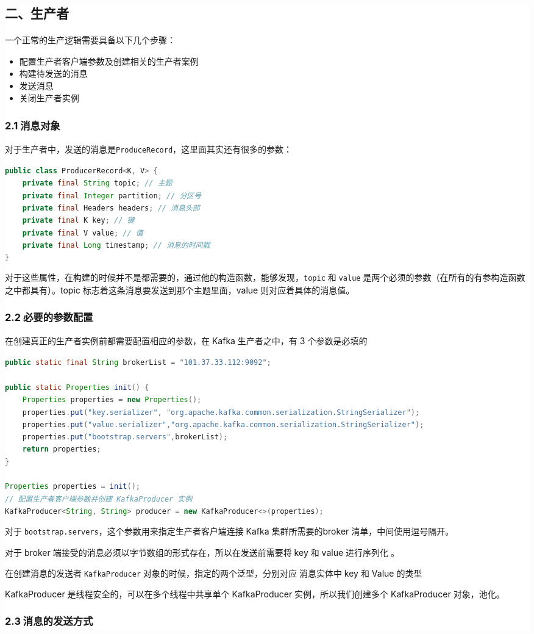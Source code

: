 ## 二、生产者

一个正常的生产逻辑需要具备以下几个步骤：

- 配置生产者客户端参数及创建相关的生产者案例
- 构建待发送的消息
- 发送消息
- 关闭生产者实例

### 2.1 消息对象

对于生产者中，发送的消息是`ProduceRecord`，这里面其实还有很多的参数：

```java
public class ProducerRecord<K, V> {
    private final String topic; // 主题
    private final Integer partition; // 分区号
    private final Headers headers; // 消息头部
    private final K key; // 键
    private final V value; // 值
    private final Long timestamp; // 消息的时间戳
}
```

对于这些属性，在构建的时候并不是都需要的，通过他的构造函数，能够发现，`topic`  和  `value` 是两个必须的参数（在所有的有参构造函数之中都具有）。topic 标志着这条消息要发送到那个主题里面，value 则对应着具体的消息值。

### 2.2 必要的参数配置

在创建真正的生产者实例前都需要配置相应的参数，在 Kafka 生产者之中，有 3 个参数是必填的

```java
public static final String brokerList = "101.37.33.112:9092";

public static Properties init() {
    Properties properties = new Properties();
    properties.put("key.serializer", "org.apache.kafka.common.serialization.StringSerializer");
    properties.put("value.serializer","org.apache.kafka.common.serialization.StringSerializer");
    properties.put("bootstrap.servers",brokerList);
    return properties;
}

Properties properties = init();
// 配置生产者客户端参数并创建 KafkaProducer 实例
KafkaProducer<String, String> producer = new KafkaProducer<>(properties);
```

对于 `bootstrap.servers`，这个参数用来指定生产者客户端连接 Kafka 集群所需要的broker 清单，中间使用逗号隔开。

对于 broker 端接受的消息必须以字节数组的形式存在，所以在发送前需要将 key 和 value 进行序列化 。

在创建消息的发送者 `KafkaProducer` 对象的时候，指定的两个泛型，分别对应 消息实体中 key 和 Value 的类型

KafkaProducer 是线程安全的，可以在多个线程中共享单个 KafkaProducer 实例，所以我们创建多个 KafkaProducer 对象，池化。

### 2.3 消息的发送方式
